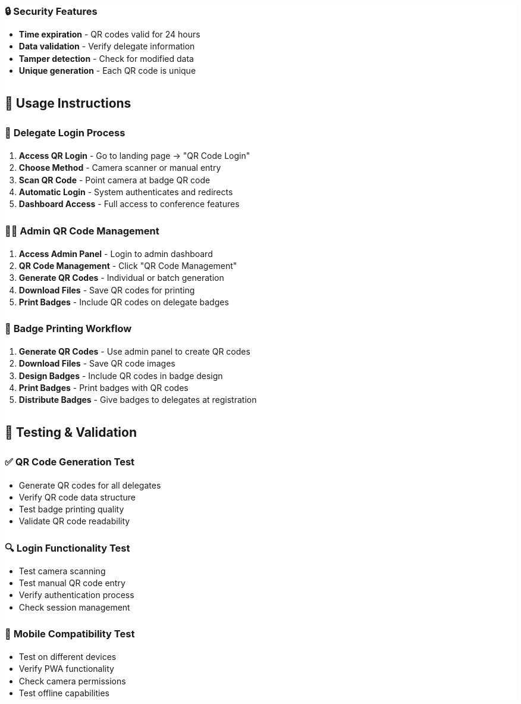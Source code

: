 ### 🔒 **Security Features**
- **Time expiration** - QR codes valid for 24 hours
- **Data validation** - Verify delegate information
- **Tamper detection** - Check for modified data
- **Unique generation** - Each QR code is unique

## 🚀 **Usage Instructions**

### 📱 **Delegate Login Process**

1. **Access QR Login** - Go to landing page → "QR Code Login"
2. **Choose Method** - Camera scanner or manual entry
3. **Scan QR Code** - Point camera at badge QR code
4. **Automatic Login** - System authenticates and redirects
5. **Dashboard Access** - Full access to conference features

### 👨‍💼 **Admin QR Code Management**

1. **Access Admin Panel** - Login to admin dashboard
2. **QR Code Management** - Click "QR Code Management"
3. **Generate QR Codes** - Individual or batch generation
4. **Download Files** - Save QR codes for printing
5. **Print Badges** - Include QR codes on delegate badges

### 🎫 **Badge Printing Workflow**

1. **Generate QR Codes** - Use admin panel to create QR codes
2. **Download Files** - Save QR code images
3. **Design Badges** - Include QR codes in badge design
4. **Print Badges** - Print badges with QR codes
5. **Distribute Badges** - Give badges to delegates at registration

## 🧪 **Testing & Validation**

### ✅ **QR Code Generation Test**
- Generate QR codes for all delegates
- Verify QR code data structure
- Test badge printing quality
- Validate QR code readability

### 🔍 **Login Functionality Test**
- Test camera scanning
- Test manual QR code entry
- Verify authentication process
- Check session management

### 📱 **Mobile Compatibility Test**
- Test on different devices
- Verify PWA functionality
- Check camera permissions
- Test offline capabilities
